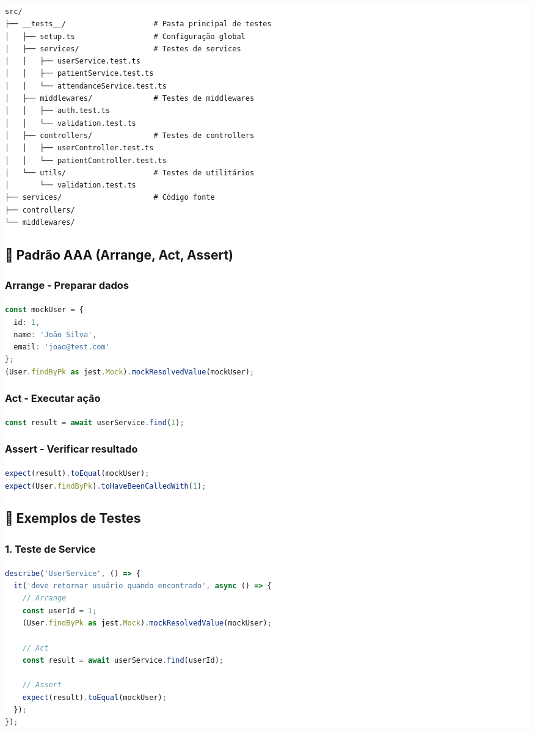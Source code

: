 ```
src/
├── __tests__/                    # Pasta principal de testes
│   ├── setup.ts                  # Configuração global
│   ├── services/                 # Testes de services
│   │   ├── userService.test.ts
│   │   ├── patientService.test.ts
│   │   └── attendanceService.test.ts
│   ├── middlewares/              # Testes de middlewares
│   │   ├── auth.test.ts
│   │   └── validation.test.ts
│   ├── controllers/              # Testes de controllers
│   │   ├── userController.test.ts
│   │   └── patientController.test.ts
│   └── utils/                    # Testes de utilitários
│       └── validation.test.ts
├── services/                     # Código fonte
├── controllers/
└── middlewares/
```

## 🧪 Padrão AAA (Arrange, Act, Assert)

### **Arrange** - Preparar dados
```typescript
const mockUser = {
  id: 1,
  name: 'João Silva',
  email: 'joao@test.com'
};
(User.findByPk as jest.Mock).mockResolvedValue(mockUser);
```

### **Act** - Executar ação
```typescript
const result = await userService.find(1);
```

### **Assert** - Verificar resultado
```typescript
expect(result).toEqual(mockUser);
expect(User.findByPk).toHaveBeenCalledWith(1);
```

## 📝 Exemplos de Testes

### 1. **Teste de Service**
```typescript
describe('UserService', () => {
  it('deve retornar usuário quando encontrado', async () => {
    // Arrange
    const userId = 1;
    (User.findByPk as jest.Mock).mockResolvedValue(mockUser);

    // Act
    const result = await userService.find(userId);

    // Assert
    expect(result).toEqual(mockUser);
  });
});
```
